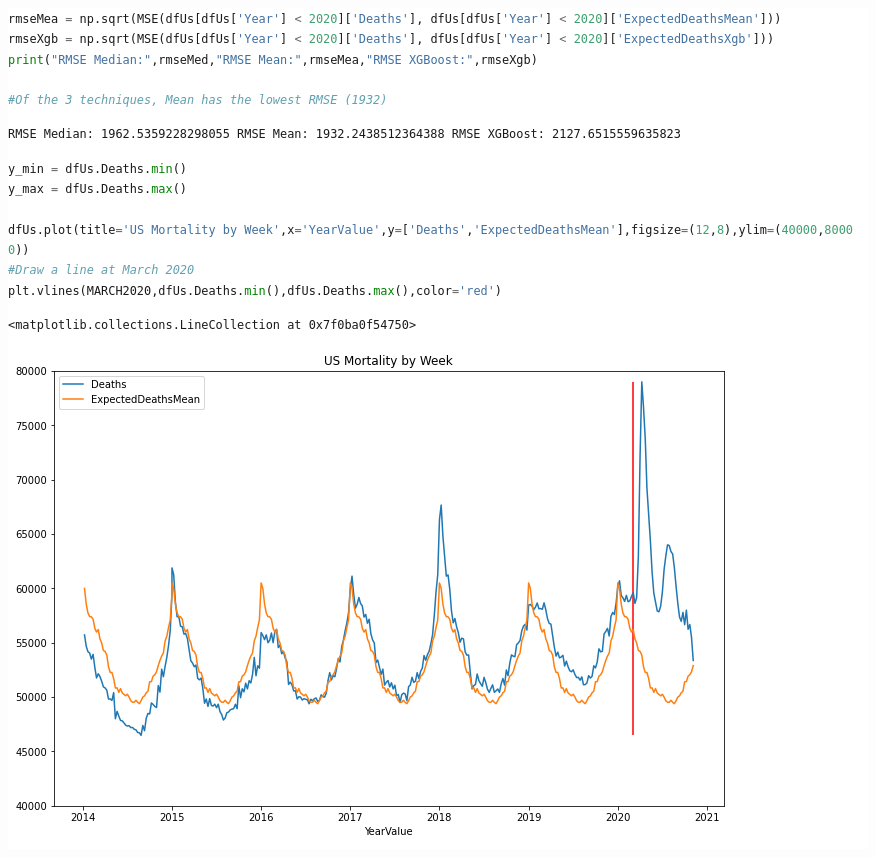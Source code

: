 ```python
rmseMea = np.sqrt(MSE(dfUs[dfUs['Year'] < 2020]['Deaths'], dfUs[dfUs['Year'] < 2020]['ExpectedDeathsMean'])) 
rmseXgb = np.sqrt(MSE(dfUs[dfUs['Year'] < 2020]['Deaths'], dfUs[dfUs['Year'] < 2020]['ExpectedDeathsXgb'])) 
print("RMSE Median:",rmseMed,"RMSE Mean:",rmseMea,"RMSE XGBoost:",rmseXgb)

#Of the 3 techniques, Mean has the lowest RMSE (1932)
```

    RMSE Median: 1962.5359228298055 RMSE Mean: 1932.2438512364388 RMSE XGBoost: 2127.6515559635823



```python
y_min = dfUs.Deaths.min()
y_max = dfUs.Deaths.max()

dfUs.plot(title='US Mortality by Week',x='YearValue',y=['Deaths','ExpectedDeathsMean'],figsize=(12,8),ylim=(40000,80000))
#Draw a line at March 2020
plt.vlines(MARCH2020,dfUs.Deaths.min(),dfUs.Deaths.max(),color='red')
```




    <matplotlib.collections.LineCollection at 0x7f0ba0f54750>




    
![png](output_15_1.png)
    
